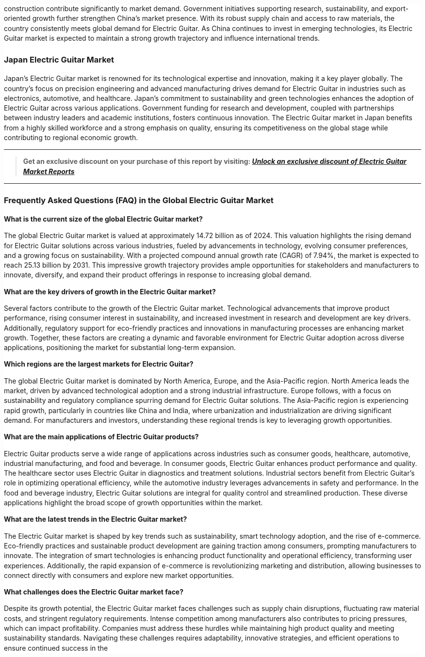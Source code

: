 construction contribute significantly to market demand. Government initiatives supporting research, sustainability, and export-oriented growth further strengthen China&rsquo;s market presence. With its robust supply chain and access to raw materials, the country consistently meets global demand for Electric Guitar. As China continues to invest in emerging technologies, its Electric Guitar market is expected to maintain a strong growth trajectory and influence international trends.</p><h3>Japan Electric Guitar Market</h3><p>Japan&rsquo;s Electric Guitar market is renowned for its technological expertise and innovation, making it a key player globally. The country&rsquo;s focus on precision engineering and advanced manufacturing drives demand for Electric Guitar in industries such as electronics, automotive, and healthcare. Japan&rsquo;s commitment to sustainability and green technologies enhances the adoption of Electric Guitar across various applications. Government funding for research and development, coupled with partnerships between industry leaders and academic institutions, fosters continuous innovation. The Electric Guitar market in Japan benefits from a highly skilled workforce and a strong emphasis on quality, ensuring its competitiveness on the global stage while contributing to regional economic growth.</p><hr /><blockquote><p><strong>Get an exclusive discount on your purchase of this report by visiting: <em><a href="://marketresearchpulse.com/ask-for-discount/127939?utm_source=Github&amp;utm_medium=019">Unlock an exclusive discount of Electric Guitar Market Reports</a></em>&nbsp;</strong></p></blockquote><hr /><h3>Frequently Asked Questions (FAQ) in the Global Electric Guitar Market</h3><p><strong>What is the current size of the global Electric Guitar market?</strong></p><p>The global Electric Guitar market is valued at approximately 14.72 billion as of 2024. This valuation highlights the rising demand for Electric Guitar solutions across various industries, fueled by advancements in technology, evolving consumer preferences, and a growing focus on sustainability. With a projected compound annual growth rate (CAGR) of 7.94%, the market is expected to reach 25.13 billion by 2031. This impressive growth trajectory provides ample opportunities for stakeholders and manufacturers to innovate, diversify, and expand their product offerings in response to increasing global demand.</p><p><strong>What are the key drivers of growth in the Electric Guitar market?</strong></p><p>Several factors contribute to the growth of the Electric Guitar market. Technological advancements that improve product performance, rising consumer interest in sustainability, and increased investment in research and development are key drivers. Additionally, regulatory support for eco-friendly practices and innovations in manufacturing processes are enhancing market growth. Together, these factors are creating a dynamic and favorable environment for Electric Guitar adoption across diverse applications, positioning the market for substantial long-term expansion.</p><p><strong>Which regions are the largest markets for Electric Guitar?</strong></p><p>The global Electric Guitar market is dominated by North America, Europe, and the Asia-Pacific region. North America leads the market, driven by advanced technological adoption and a strong industrial infrastructure. Europe follows, with a focus on sustainability and regulatory compliance spurring demand for Electric Guitar solutions. The Asia-Pacific region is experiencing rapid growth, particularly in countries like China and India, where urbanization and industrialization are driving significant demand. For manufacturers and investors, understanding these regional trends is key to leveraging growth opportunities.</p><p><strong>What are the main applications of Electric Guitar products?</strong></p><p>Electric Guitar products serve a wide range of applications across industries such as consumer goods, healthcare, automotive, industrial manufacturing, and food and beverage. In consumer goods, Electric Guitar enhances product performance and quality. The healthcare sector uses Electric Guitar in diagnostics and treatment solutions. Industrial sectors benefit from Electric Guitar&rsquo;s role in optimizing operational efficiency, while the automotive industry leverages advancements in safety and performance. In the food and beverage industry, Electric Guitar solutions are integral for quality control and streamlined production. These diverse applications highlight the broad scope of growth opportunities within the market.</p><p><strong>What are the latest trends in the Electric Guitar market?</strong></p><p>The Electric Guitar market is shaped by key trends such as sustainability, smart technology adoption, and the rise of e-commerce. Eco-friendly practices and sustainable product development are gaining traction among consumers, prompting manufacturers to innovate. The integration of smart technologies is enhancing product functionality and operational efficiency, transforming user experiences. Additionally, the rapid expansion of e-commerce is revolutionizing marketing and distribution, allowing businesses to connect directly with consumers and explore new market opportunities.</p><p><strong>What challenges does the Electric Guitar market face?</strong></p><p>Despite its growth potential, the Electric Guitar market faces challenges such as supply chain disruptions, fluctuating raw material costs, and stringent regulatory requirements. Intense competition among manufacturers also contributes to pricing pressures, which can impact profitability. Companies must address these hurdles while maintaining high product quality and meeting sustainability standards. Navigating these challenges requires adaptability, innovative strategies, and efficient operations to ensure continued success in the